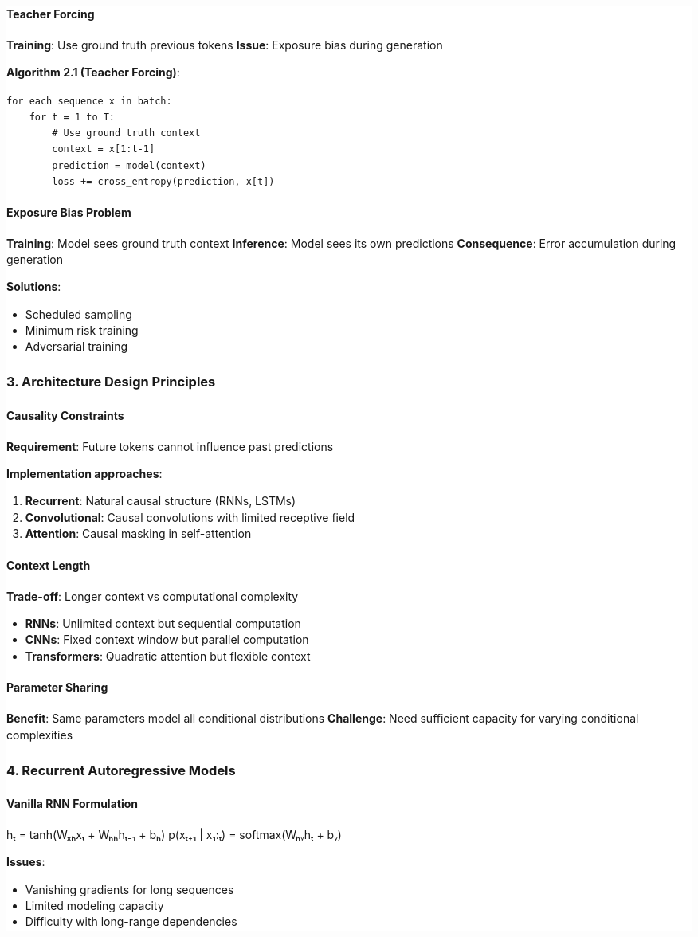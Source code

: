 #### Teacher Forcing
**Training**: Use ground truth previous tokens
**Issue**: Exposure bias during generation

**Algorithm 2.1 (Teacher Forcing)**:
```
for each sequence x in batch:
    for t = 1 to T:
        # Use ground truth context
        context = x[1:t-1]  
        prediction = model(context)
        loss += cross_entropy(prediction, x[t])
```

#### Exposure Bias Problem
**Training**: Model sees ground truth context
**Inference**: Model sees its own predictions
**Consequence**: Error accumulation during generation

**Solutions**:
- Scheduled sampling
- Minimum risk training
- Adversarial training

### 3. Architecture Design Principles

#### Causality Constraints
**Requirement**: Future tokens cannot influence past predictions

**Implementation approaches**:
1. **Recurrent**: Natural causal structure (RNNs, LSTMs)
2. **Convolutional**: Causal convolutions with limited receptive field
3. **Attention**: Causal masking in self-attention

#### Context Length
**Trade-off**: Longer context vs computational complexity
- **RNNs**: Unlimited context but sequential computation
- **CNNs**: Fixed context window but parallel computation
- **Transformers**: Quadratic attention but flexible context

#### Parameter Sharing
**Benefit**: Same parameters model all conditional distributions
**Challenge**: Need sufficient capacity for varying conditional complexities

### 4. Recurrent Autoregressive Models

#### Vanilla RNN Formulation
hₜ = tanh(Wₓₕxₜ + Wₕₕhₜ₋₁ + bₕ)
p(xₜ₊₁ | x₁:ₜ) = softmax(Wₕᵧhₜ + bᵧ)

**Issues**:
- Vanishing gradients for long sequences
- Limited modeling capacity
- Difficulty with long-range dependencies
